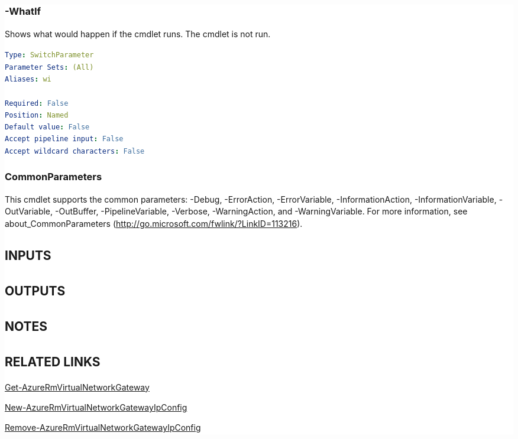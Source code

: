### -WhatIf
Shows what would happen if the cmdlet runs.
The cmdlet is not run.

```yaml
Type: SwitchParameter
Parameter Sets: (All)
Aliases: wi

Required: False
Position: Named
Default value: False
Accept pipeline input: False
Accept wildcard characters: False
```

### CommonParameters
This cmdlet supports the common parameters: -Debug, -ErrorAction, -ErrorVariable, -InformationAction, -InformationVariable, -OutVariable, -OutBuffer, -PipelineVariable, -Verbose, -WarningAction, and -WarningVariable. For more information, see about_CommonParameters (http://go.microsoft.com/fwlink/?LinkID=113216).

## INPUTS

## OUTPUTS

## NOTES

## RELATED LINKS

[Get-AzureRmVirtualNetworkGateway](xref:ResourceManager/AzureRM.Network/v3.3.0/Get-AzureRmVirtualNetworkGateway.md)

[New-AzureRmVirtualNetworkGatewayIpConfig](xref:ResourceManager/AzureRM.Network/v3.3.0/New-AzureRmVirtualNetworkGatewayIpConfig.md)

[Remove-AzureRmVirtualNetworkGatewayIpConfig](xref:ResourceManager/AzureRM.Network/v3.3.0/Remove-AzureRmVirtualNetworkGatewayIpConfig.md)


